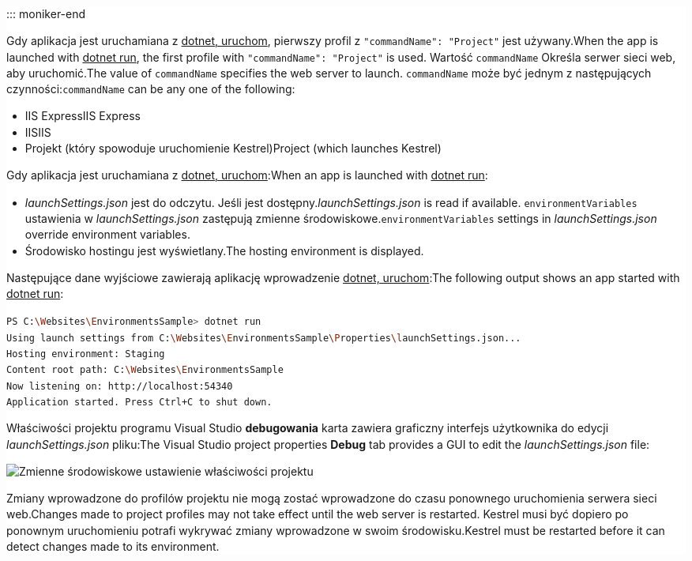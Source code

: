 ::: moniker-end

<span data-ttu-id="cb6a2-125">Gdy aplikacja jest uruchamiana z [dotnet, uruchom](/dotnet/core/tools/dotnet-run), pierwszy profil z `"commandName": "Project"` jest używany.</span><span class="sxs-lookup"><span data-stu-id="cb6a2-125">When the app is launched with [dotnet run](/dotnet/core/tools/dotnet-run), the first profile with `"commandName": "Project"` is used.</span></span> <span data-ttu-id="cb6a2-126">Wartość `commandName` Określa serwer sieci web, aby uruchomić.</span><span class="sxs-lookup"><span data-stu-id="cb6a2-126">The value of `commandName` specifies the web server to launch.</span></span> <span data-ttu-id="cb6a2-127">`commandName` może być jednym z następujących czynności:</span><span class="sxs-lookup"><span data-stu-id="cb6a2-127">`commandName` can be any one of the following:</span></span>

* <span data-ttu-id="cb6a2-128">IIS Express</span><span class="sxs-lookup"><span data-stu-id="cb6a2-128">IIS Express</span></span>
* <span data-ttu-id="cb6a2-129">IIS</span><span class="sxs-lookup"><span data-stu-id="cb6a2-129">IIS</span></span>
* <span data-ttu-id="cb6a2-130">Projekt (który spowoduje uruchomienie Kestrel)</span><span class="sxs-lookup"><span data-stu-id="cb6a2-130">Project (which launches Kestrel)</span></span>

<span data-ttu-id="cb6a2-131">Gdy aplikacja jest uruchamiana z [dotnet, uruchom](/dotnet/core/tools/dotnet-run):</span><span class="sxs-lookup"><span data-stu-id="cb6a2-131">When an app is launched with [dotnet run](/dotnet/core/tools/dotnet-run):</span></span>

* <span data-ttu-id="cb6a2-132">*launchSettings.json* jest do odczytu. Jeśli jest dostępny.</span><span class="sxs-lookup"><span data-stu-id="cb6a2-132">*launchSettings.json* is read if available.</span></span> <span data-ttu-id="cb6a2-133">`environmentVariables` ustawienia w *launchSettings.json* zastępują zmienne środowiskowe.</span><span class="sxs-lookup"><span data-stu-id="cb6a2-133">`environmentVariables` settings in *launchSettings.json* override environment variables.</span></span>
* <span data-ttu-id="cb6a2-134">Środowisko hostingu jest wyświetlany.</span><span class="sxs-lookup"><span data-stu-id="cb6a2-134">The hosting environment is displayed.</span></span>

<span data-ttu-id="cb6a2-135">Następujące dane wyjściowe zawierają aplikację wprowadzenie [dotnet, uruchom](/dotnet/core/tools/dotnet-run):</span><span class="sxs-lookup"><span data-stu-id="cb6a2-135">The following output shows an app started with [dotnet run](/dotnet/core/tools/dotnet-run):</span></span>

```bash
PS C:\Websites\EnvironmentsSample> dotnet run
Using launch settings from C:\Websites\EnvironmentsSample\Properties\launchSettings.json...
Hosting environment: Staging
Content root path: C:\Websites\EnvironmentsSample
Now listening on: http://localhost:54340
Application started. Press Ctrl+C to shut down.
```

<span data-ttu-id="cb6a2-136">Właściwości projektu programu Visual Studio **debugowania** karta zawiera graficzny interfejs użytkownika do edycji *launchSettings.json* pliku:</span><span class="sxs-lookup"><span data-stu-id="cb6a2-136">The Visual Studio project properties **Debug** tab provides a GUI to edit the *launchSettings.json* file:</span></span>

![Zmienne środowiskowe ustawienie właściwości projektu](environments/_static/project-properties-debug.png)

<span data-ttu-id="cb6a2-138">Zmiany wprowadzone do profilów projektu nie mogą zostać wprowadzone do czasu ponownego uruchomienia serwera sieci web.</span><span class="sxs-lookup"><span data-stu-id="cb6a2-138">Changes made to project profiles may not take effect until the web server is restarted.</span></span> <span data-ttu-id="cb6a2-139">Kestrel musi być dopiero po ponownym uruchomieniu potrafi wykrywać zmiany wprowadzone w swoim środowisku.</span><span class="sxs-lookup"><span data-stu-id="cb6a2-139">Kestrel must be restarted before it can detect changes made to its environment.</span></span>
